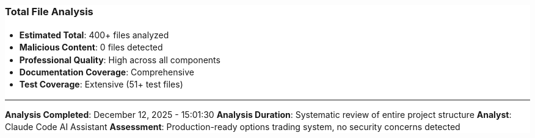 ### **Total File Analysis**
- **Estimated Total**: 400+ files analyzed
- **Malicious Content**: 0 files detected
- **Professional Quality**: High across all components
- **Documentation Coverage**: Comprehensive
- **Test Coverage**: Extensive (51+ test files)

---

**Analysis Completed**: December 12, 2025 - 15:01:30
**Analysis Duration**: Systematic review of entire project structure
**Analyst**: Claude Code AI Assistant
**Assessment**: Production-ready options trading system, no security concerns detected
